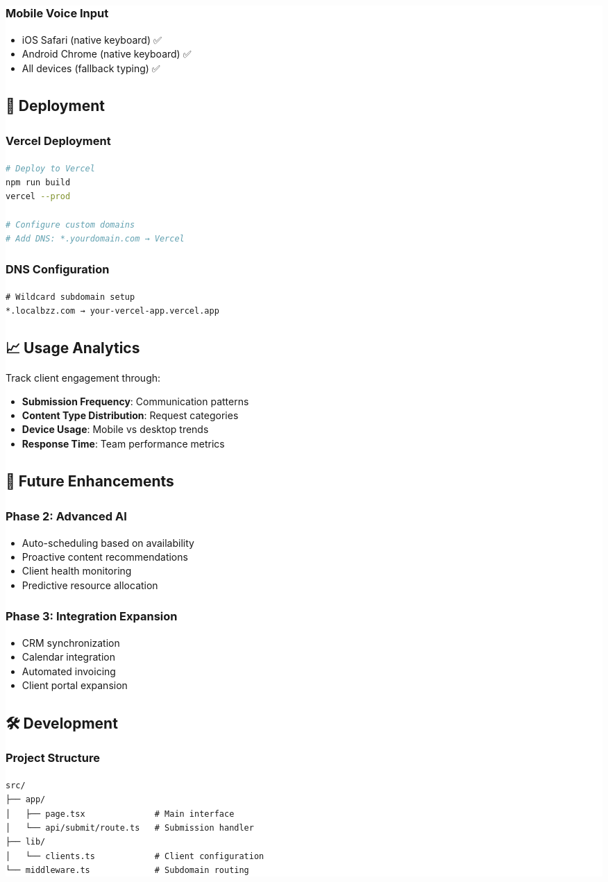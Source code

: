 ### **Mobile Voice Input**
- iOS Safari (native keyboard) ✅
- Android Chrome (native keyboard) ✅
- All devices (fallback typing) ✅

## 🚀 **Deployment**

### **Vercel Deployment**
```bash
# Deploy to Vercel
npm run build
vercel --prod

# Configure custom domains
# Add DNS: *.yourdomain.com → Vercel
```

### **DNS Configuration**
```
# Wildcard subdomain setup
*.localbzz.com → your-vercel-app.vercel.app
```

## 📈 **Usage Analytics**

Track client engagement through:
- **Submission Frequency**: Communication patterns
- **Content Type Distribution**: Request categories
- **Device Usage**: Mobile vs desktop trends
- **Response Time**: Team performance metrics

## 🔮 **Future Enhancements**

### **Phase 2: Advanced AI**
- Auto-scheduling based on availability
- Proactive content recommendations
- Client health monitoring
- Predictive resource allocation

### **Phase 3: Integration Expansion**
- CRM synchronization
- Calendar integration
- Automated invoicing
- Client portal expansion

## 🛠️ **Development**

### **Project Structure**
```
src/
├── app/
│   ├── page.tsx              # Main interface
│   └── api/submit/route.ts   # Submission handler
├── lib/
│   └── clients.ts            # Client configuration
└── middleware.ts             # Subdomain routing
```
